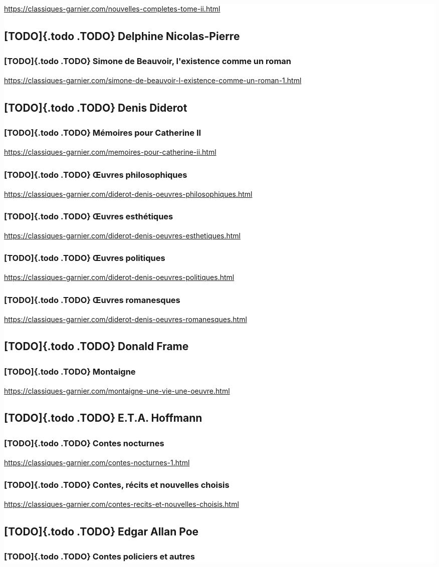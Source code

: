 <https://classiques-garnier.com/nouvelles-completes-tome-ii.html>

## [TODO]{.todo .TODO} Delphine Nicolas-Pierre

### [TODO]{.todo .TODO} Simone de Beauvoir, l\'existence comme un roman

<https://classiques-garnier.com/simone-de-beauvoir-l-existence-comme-un-roman-1.html>

## [TODO]{.todo .TODO} Denis Diderot

### [TODO]{.todo .TODO} Mémoires pour Catherine II

<https://classiques-garnier.com/memoires-pour-catherine-ii.html>

### [TODO]{.todo .TODO} Œuvres philosophiques

<https://classiques-garnier.com/diderot-denis-oeuvres-philosophiques.html>

### [TODO]{.todo .TODO} Œuvres esthétiques

<https://classiques-garnier.com/diderot-denis-oeuvres-esthetiques.html>

### [TODO]{.todo .TODO} Œuvres politiques

<https://classiques-garnier.com/diderot-denis-oeuvres-politiques.html>

### [TODO]{.todo .TODO} Œuvres romanesques

<https://classiques-garnier.com/diderot-denis-oeuvres-romanesques.html>

## [TODO]{.todo .TODO} Donald Frame

### [TODO]{.todo .TODO} Montaigne

<https://classiques-garnier.com/montaigne-une-vie-une-oeuvre.html>

## [TODO]{.todo .TODO} E.T.A. Hoffmann

### [TODO]{.todo .TODO} Contes nocturnes

<https://classiques-garnier.com/contes-nocturnes-1.html>

### [TODO]{.todo .TODO} Contes, récits et nouvelles choisis

<https://classiques-garnier.com/contes-recits-et-nouvelles-choisis.html>

## [TODO]{.todo .TODO} Edgar Allan Poe

### [TODO]{.todo .TODO} Contes policiers et autres
